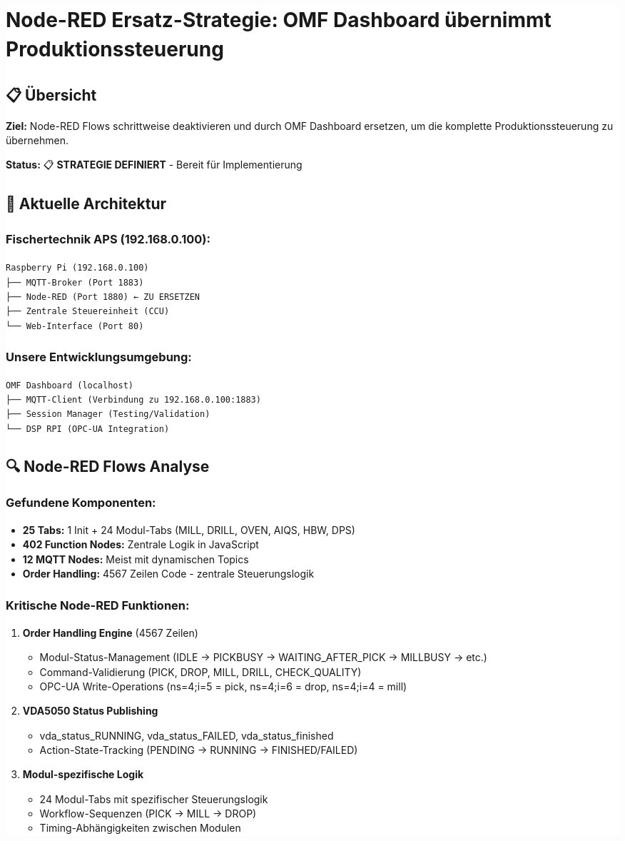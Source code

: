 # Node-RED Ersatz-Strategie: OMF Dashboard übernimmt Produktionssteuerung

## 📋 Übersicht

**Ziel:** Node-RED Flows schrittweise deaktivieren und durch OMF Dashboard ersetzen, um die komplette Produktionssteuerung zu übernehmen.

**Status:** 📋 **STRATEGIE DEFINIERT** - Bereit für Implementierung

## 🎯 Aktuelle Architektur

### **Fischertechnik APS (192.168.0.100):**
```
Raspberry Pi (192.168.0.100)
├── MQTT-Broker (Port 1883)
├── Node-RED (Port 1880) ← ZU ERSETZEN
├── Zentrale Steuereinheit (CCU)
└── Web-Interface (Port 80)
```

### **Unsere Entwicklungsumgebung:**
```
OMF Dashboard (localhost)
├── MQTT-Client (Verbindung zu 192.168.0.100:1883)
├── Session Manager (Testing/Validation)
└── DSP RPI (OPC-UA Integration)
```

## 🔍 Node-RED Flows Analyse

### **Gefundene Komponenten:**
- **25 Tabs:** 1 Init + 24 Modul-Tabs (MILL, DRILL, OVEN, AIQS, HBW, DPS)
- **402 Function Nodes:** Zentrale Logik in JavaScript
- **12 MQTT Nodes:** Meist mit dynamischen Topics
- **Order Handling:** 4567 Zeilen Code - zentrale Steuerungslogik

### **Kritische Node-RED Funktionen:**
1. **Order Handling Engine** (4567 Zeilen)
   - Modul-Status-Management (IDLE → PICKBUSY → WAITING_AFTER_PICK → MILLBUSY → etc.)
   - Command-Validierung (PICK, DROP, MILL, DRILL, CHECK_QUALITY)
   - OPC-UA Write-Operations (ns=4;i=5 = pick, ns=4;i=6 = drop, ns=4;i=4 = mill)

2. **VDA5050 Status Publishing**
   - vda_status_RUNNING, vda_status_FAILED, vda_status_finished
   - Action-State-Tracking (PENDING → RUNNING → FINISHED/FAILED)

3. **Modul-spezifische Logik**
   - 24 Modul-Tabs mit spezifischer Steuerungslogik
   - Workflow-Sequenzen (PICK → MILL → DROP)
   - Timing-Abhängigkeiten zwischen Modulen

